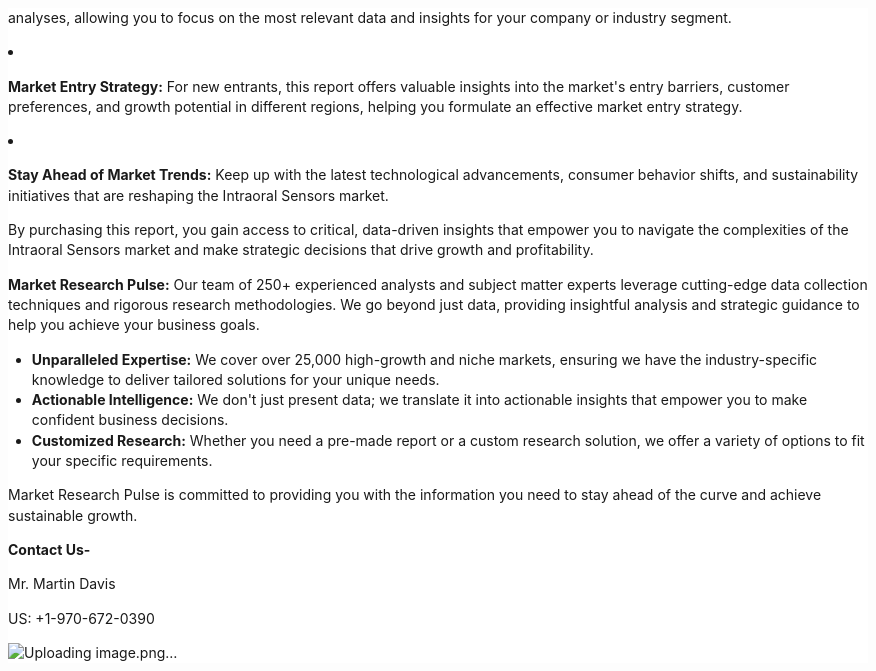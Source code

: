analyses, allowing you to focus on the most relevant data and insights for your company or industry segment.</p></li><li><p><strong>Market Entry Strategy:</strong> For new entrants, this report offers valuable insights into the market's entry barriers, customer preferences, and growth potential in different regions, helping you formulate an effective market entry strategy.</p></li><li><p><strong>Stay Ahead of Market Trends:</strong> Keep up with the latest technological advancements, consumer behavior shifts, and sustainability initiatives that are reshaping the Intraoral Sensors market.</p></li></ol><p>By purchasing this report, you gain access to critical, data-driven insights that empower you to navigate the complexities of the Intraoral Sensors market and make strategic decisions that drive growth and profitability.</p><p><strong>Market Research Pulse:</strong>&nbsp;Our team of 250+ experienced analysts and subject matter experts leverage cutting-edge data collection techniques and rigorous research methodologies. We go beyond just data, providing insightful analysis and strategic guidance to help you achieve your business goals.</p><ul><li><strong>Unparalleled Expertise:</strong>&nbsp;We cover over 25,000 high-growth and niche markets, ensuring we have the industry-specific knowledge to deliver tailored solutions for your unique needs.</li><li><strong>Actionable Intelligence:</strong>&nbsp;We don't just present data; we translate it into actionable insights that empower you to make confident business decisions.</li><li><strong>Customized Research:</strong>&nbsp;Whether you need a pre-made report or a custom research solution, we offer a variety of options to fit your specific requirements.</li></ul><p>Market Research Pulse is committed to providing you with the information you need to stay ahead of the curve and achieve sustainable growth.</p><p><strong>Contact Us-</strong></p><p>Mr. Martin Davis</p><p>US: +1-970-672-0390</p>
![Uploading image.png…]()
